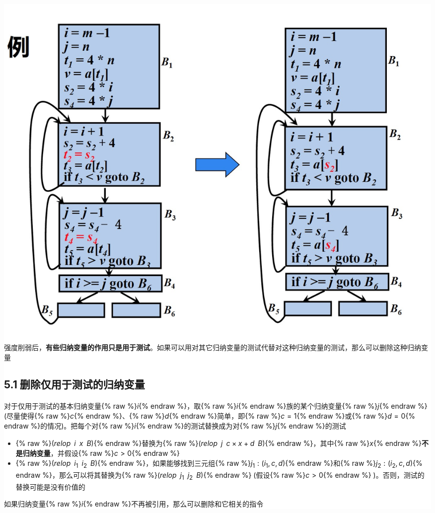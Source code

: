 ![fig17](/images/编译原理-代码优化4/fig17.jpg)

强度削弱后，__有些归纳变量的作用只是用于测试__。如果可以用对其它归纳变量的测试代替对这种归纳变量的测试，那么可以删除这种归纳变量

## 5.1 删除仅用于测试的归纳变量

对于仅用于测试的基本归纳变量{% raw %}$i${% endraw %}，取{% raw %}$i${% endraw %}族的某个归纳变量{% raw %}$j${% endraw %}(尽量使得{% raw %}$c${% endraw %}、{% raw %}$d${% endraw %}简单，即{% raw %}$c=1${% endraw %}或{% raw %}$d=0${% endraw %}的情况)。把每个对{% raw %}$i${% endraw %}的测试替换成为对{% raw %}$j${% endraw %}的测试

* {% raw %}$( relop\;\;i\;\;x\;\;B )${% endraw %}替换为{% raw %}$( relop\;\;j\;\;c \times x + d\;\;B )${% endraw %}，其中{% raw %}$x${% endraw %}__不是归纳变量__，并假设{% raw %}$c \gt 0${% endraw %}
* {% raw %}$( relop\;\;i_1\;\;i_2\;\;B )${% endraw %}，如果能够找到三元组{% raw %}$j_1:(i_1, c, d)${% endraw %}和{% raw %}$j_2:(i_2, c, d)${% endraw %}，那么可以将其替换为{% raw %}$( relop\;\;j_1\;\;j_2\;\;B )${% endraw %} (假设{% raw %}$c \gt 0${% endraw %} )。否则，测试的替换可能是没有价值的

如果归纳变量{% raw %}$i${% endraw %}不再被引用，那么可以删除和它相关的指令

